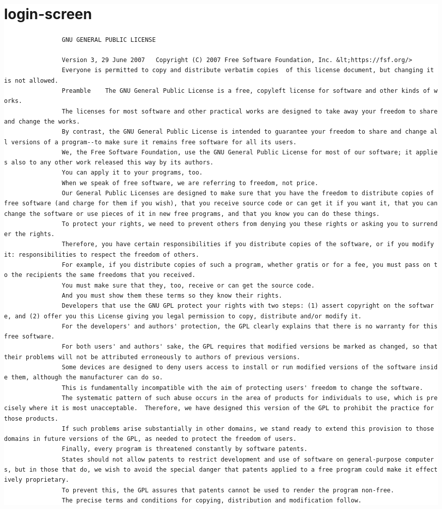 # login-screen
                    GNU GENERAL PUBLIC LICENSE
                    
                    Version 3, 29 June 2007   Copyright (C) 2007 Free Software Foundation, Inc. &lt;https://fsf.org/>  
                    Everyone is permitted to copy and distribute verbatim copies  of this license document, but changing it is not allowed.                              
                    Preamble    The GNU General Public License is a free, copyleft license for software and other kinds of works.    
                    The licenses for most software and other practical works are designed to take away your freedom to share and change the works.  
                    By contrast, the GNU General Public License is intended to guarantee your freedom to share and change all versions of a program--to make sure it remains free software for all its users.  
                    We, the Free Software Foundation, use the GNU General Public License for most of our software; it applies also to any other work released this way by its authors.  
                    You can apply it to your programs, too.    
                    When we speak of free software, we are referring to freedom, not price.  
                    Our General Public Licenses are designed to make sure that you have the freedom to distribute copies of free software (and charge for them if you wish), that you receive source code or can get it if you want it, that you can change the software or use pieces of it in new free programs, and that you know you can do these things.    
                    To protect your rights, we need to prevent others from denying you these rights or asking you to surrender the rights.  
                    Therefore, you have certain responsibilities if you distribute copies of the software, or if you modify it: responsibilities to respect the freedom of others.    
                    For example, if you distribute copies of such a program, whether gratis or for a fee, you must pass on to the recipients the same freedoms that you received. 
                    You must make sure that they, too, receive or can get the source code.  
                    And you must show them these terms so they know their rights.    
                    Developers that use the GNU GPL protect your rights with two steps: (1) assert copyright on the software, and (2) offer you this License giving you legal permission to copy, distribute and/or modify it.    
                    For the developers' and authors' protection, the GPL clearly explains that there is no warranty for this free software.  
                    For both users' and authors' sake, the GPL requires that modified versions be marked as changed, so that their problems will not be attributed erroneously to authors of previous versions.    
                    Some devices are designed to deny users access to install or run modified versions of the software inside them, although the manufacturer can do so.  
                    This is fundamentally incompatible with the aim of protecting users' freedom to change the software.  
                    The systematic pattern of such abuse occurs in the area of products for individuals to use, which is precisely where it is most unacceptable.  Therefore, we have designed this version of the GPL to prohibit the practice for those products.  
                    If such problems arise substantially in other domains, we stand ready to extend this provision to those domains in future versions of the GPL, as needed to protect the freedom of users.    
                    Finally, every program is threatened constantly by software patents. 
                    States should not allow patents to restrict development and use of software on general-purpose computers, but in those that do, we wish to avoid the special danger that patents applied to a free program could make it effectively proprietary.  
                    To prevent this, the GPL assures that patents cannot be used to render the program non-free.    
                    The precise terms and conditions for copying, distribution and modification follow.  
                    
